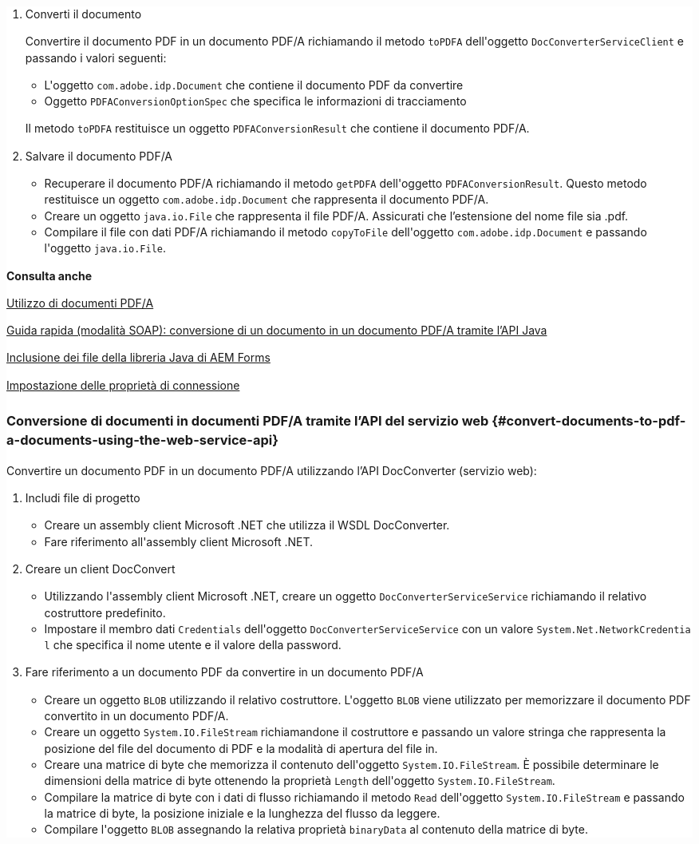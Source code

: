 1. Converti il documento

   Convertire il documento PDF in un documento PDF/A richiamando il metodo `toPDFA` dell&#39;oggetto `DocConverterServiceClient` e passando i valori seguenti:

   * L&#39;oggetto `com.adobe.idp.Document` che contiene il documento PDF da convertire
   * Oggetto `PDFAConversionOptionSpec` che specifica le informazioni di tracciamento

   Il metodo `toPDFA` restituisce un oggetto `PDFAConversionResult` che contiene il documento PDF/A.

1. Salvare il documento PDF/A

   * Recuperare il documento PDF/A richiamando il metodo `getPDFA` dell&#39;oggetto `PDFAConversionResult`. Questo metodo restituisce un oggetto `com.adobe.idp.Document` che rappresenta il documento PDF/A.
   * Creare un oggetto `java.io.File` che rappresenta il file PDF/A. Assicurati che l’estensione del nome file sia .pdf.
   * Compilare il file con dati PDF/A richiamando il metodo `copyToFile` dell&#39;oggetto `com.adobe.idp.Document` e passando l&#39;oggetto `java.io.File`.

**Consulta anche**

[Utilizzo di documenti PDF/A](pdf-a-documents.md#working-with-pdf-a-documents)

[Guida rapida (modalità SOAP): conversione di un documento in un documento PDF/A tramite l’API Java](/help/forms/developing/docconverter-service-java-api-quick.md#quick-start-soap-mode-converting-a-document-to-a-pdf-a-document-using-the-java-api)

[Inclusione dei file della libreria Java di AEM Forms](/help/forms/developing/invoking-aem-forms-using-java.md#including-aem-forms-java-library-files)

[Impostazione delle proprietà di connessione](/help/forms/developing/invoking-aem-forms-using-java.md#setting-connection-properties)

### Conversione di documenti in documenti PDF/A tramite l’API del servizio web {#convert-documents-to-pdf-a-documents-using-the-web-service-api}

Convertire un documento PDF in un documento PDF/A utilizzando l’API DocConverter (servizio web):

1. Includi file di progetto

   * Creare un assembly client Microsoft .NET che utilizza il WSDL DocConverter.
   * Fare riferimento all&#39;assembly client Microsoft .NET.

1. Creare un client DocConvert

   * Utilizzando l&#39;assembly client Microsoft .NET, creare un oggetto `DocConverterServiceService` richiamando il relativo costruttore predefinito.
   * Impostare il membro dati `Credentials` dell&#39;oggetto `DocConverterServiceService` con un valore `System.Net.NetworkCredential` che specifica il nome utente e il valore della password.

1. Fare riferimento a un documento PDF da convertire in un documento PDF/A

   * Creare un oggetto `BLOB` utilizzando il relativo costruttore. L&#39;oggetto `BLOB` viene utilizzato per memorizzare il documento PDF convertito in un documento PDF/A.
   * Creare un oggetto `System.IO.FileStream` richiamandone il costruttore e passando un valore stringa che rappresenta la posizione del file del documento di PDF e la modalità di apertura del file in.
   * Creare una matrice di byte che memorizza il contenuto dell&#39;oggetto `System.IO.FileStream`. È possibile determinare le dimensioni della matrice di byte ottenendo la proprietà `Length` dell&#39;oggetto `System.IO.FileStream`.
   * Compilare la matrice di byte con i dati di flusso richiamando il metodo `Read` dell&#39;oggetto `System.IO.FileStream` e passando la matrice di byte, la posizione iniziale e la lunghezza del flusso da leggere.
   * Compilare l&#39;oggetto `BLOB` assegnando la relativa proprietà `binaryData` al contenuto della matrice di byte.
